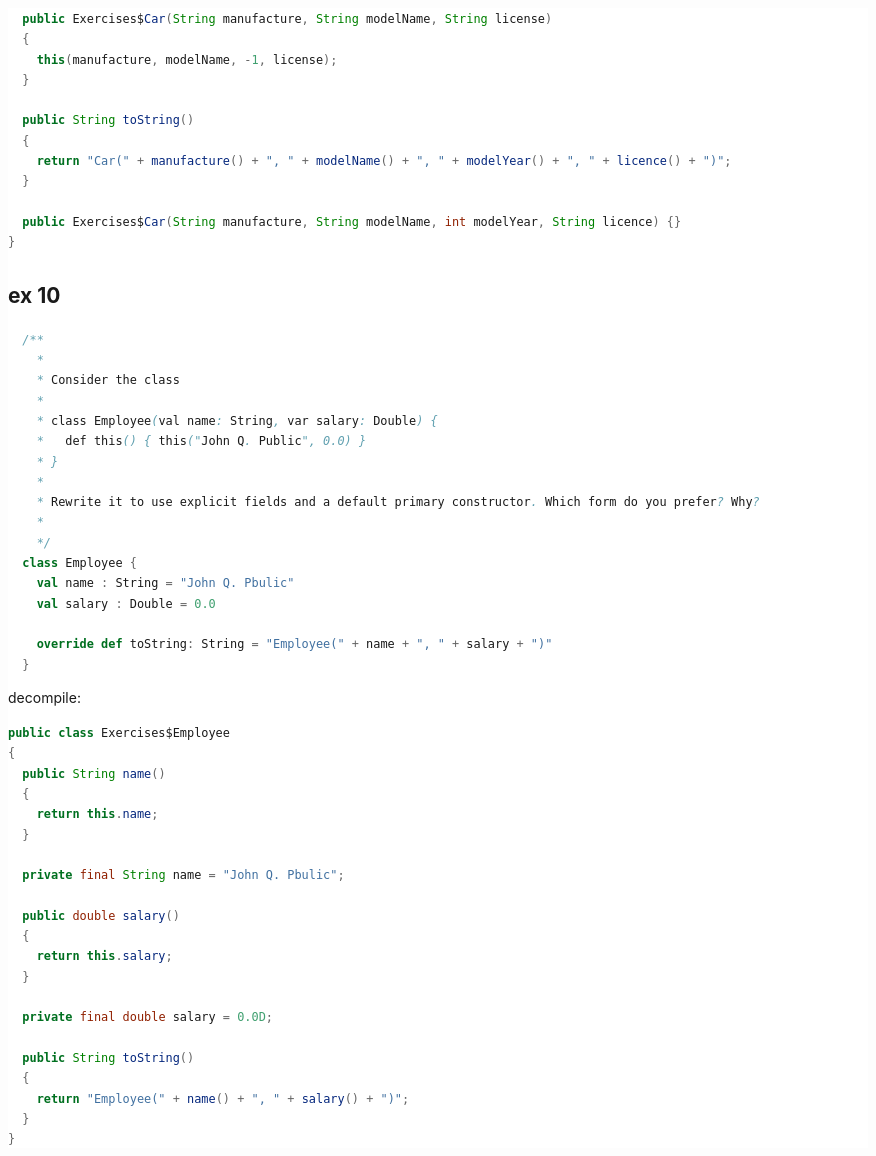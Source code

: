 ```java
  public Exercises$Car(String manufacture, String modelName, String license)
  {
    this(manufacture, modelName, -1, license);
  }

  public String toString()
  {
    return "Car(" + manufacture() + ", " + modelName() + ", " + modelYear() + ", " + licence() + ")";
  }

  public Exercises$Car(String manufacture, String modelName, int modelYear, String licence) {}
}
```


## ex 10

```scala
  /**
    *
    * Consider the class
    *
    * class Employee(val name: String, var salary: Double) {
    *   def this() { this("John Q. Public", 0.0) }
    * }
    *
    * Rewrite it to use explicit fields and a default primary constructor. Which form do you prefer? Why?
    *
    */
  class Employee {
    val name : String = "John Q. Pbulic"
    val salary : Double = 0.0

    override def toString: String = "Employee(" + name + ", " + salary + ")"
  }

```

decompile:

```java
public class Exercises$Employee
{
  public String name()
  {
    return this.name;
  }

  private final String name = "John Q. Pbulic";

  public double salary()
  {
    return this.salary;
  }

  private final double salary = 0.0D;

  public String toString()
  {
    return "Employee(" + name() + ", " + salary() + ")";
  }
}
```